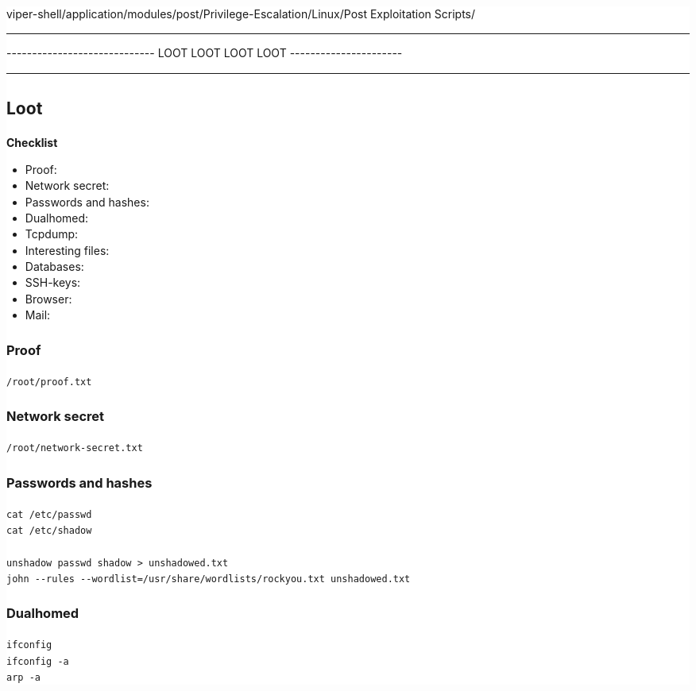 viper-shell/application/modules/post/Privilege-Escalation/Linux/Post Exploitation Scripts/


------------------------------------------------------------------------

----------------------------- LOOT LOOT LOOT LOOT ----------------------

------------------------------------------------------------------------


## Loot

**Checklist**

- Proof:
- Network secret:
- Passwords and hashes:
- Dualhomed:
- Tcpdump:
- Interesting files:
- Databases:
- SSH-keys:
- Browser:
- Mail:


### Proof

```
/root/proof.txt
```

### Network secret

```
/root/network-secret.txt
```

### Passwords and hashes

```
cat /etc/passwd
cat /etc/shadow

unshadow passwd shadow > unshadowed.txt
john --rules --wordlist=/usr/share/wordlists/rockyou.txt unshadowed.txt
```

### Dualhomed

```
ifconfig
ifconfig -a
arp -a
```
